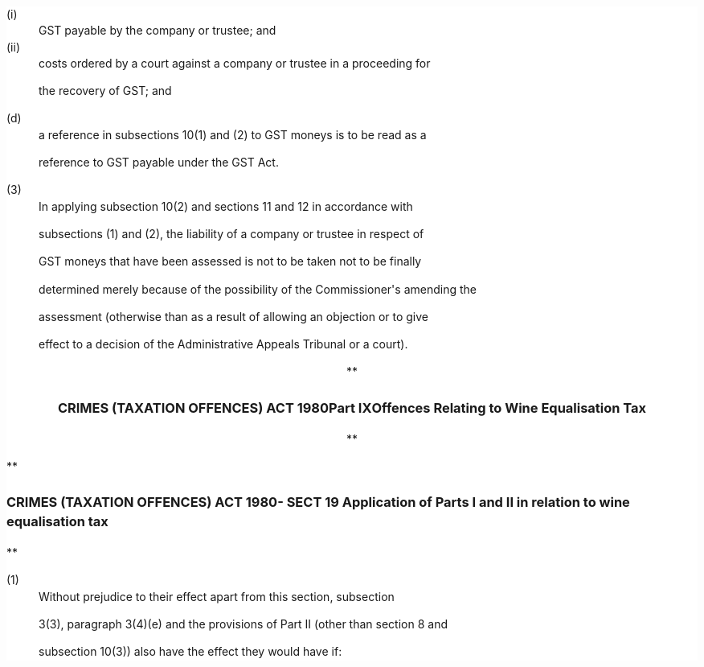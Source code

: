 </dl></dl></dl>

<dl compact=""><dl compact=""><dl compact=""><dl compact="">

<dt>(i)</dt><dd>GST payable by the company or trustee; and</dd>

<dt>(ii)</dt><dd>costs ordered by a court against a company or trustee in a proceeding for

the recovery of GST; and

</dd>

</dl></dl></dl></dl>

<dl compact=""><dl compact=""><dl compact="">

<dt>(d)</dt><dd>a reference in subsections 10(1) and (2) to GST moneys is to be read as a

reference to GST payable under the GST Act.

</dd>

</dl></dl></dl>

<dl compact=""><dl compact="">

<dt>(3)</dt><dd>In applying subsection 10(2) and sections 11 and 12 in accordance with

subsections (1) and (2), the liability of a company or trustee in respect of

GST moneys that have been assessed is not to be taken not to be finally

determined merely because of the possibility of the Commissioner's amending the

assessment (otherwise than as a result of allowing an objection or to give

effect to a decision of the Administrative Appeals Tribunal or a court).

</dd> </dl></dl>

<center>**

###  CRIMES (TAXATION OFFENCES) ACT 1980<part>Part IX&#151;Offences Relating to Wine Equalisation Tax </part>
**</center>

**

###  CRIMES (TAXATION OFFENCES) ACT 1980- SECT 19  Application of Parts I and II in relation to wine equalisation tax  
**

<dl compact=""><dl compact="">

<dt>(1)</dt><dd>Without prejudice to their effect apart from this section, subsection

3(3), paragraph 3(4)(e) and the provisions of Part II (other than section 8 and

subsection 10(3)) also have the effect they would have if:

</dd> </dl></dl>

<dl compact=""><dl compact=""><dl compact="">
